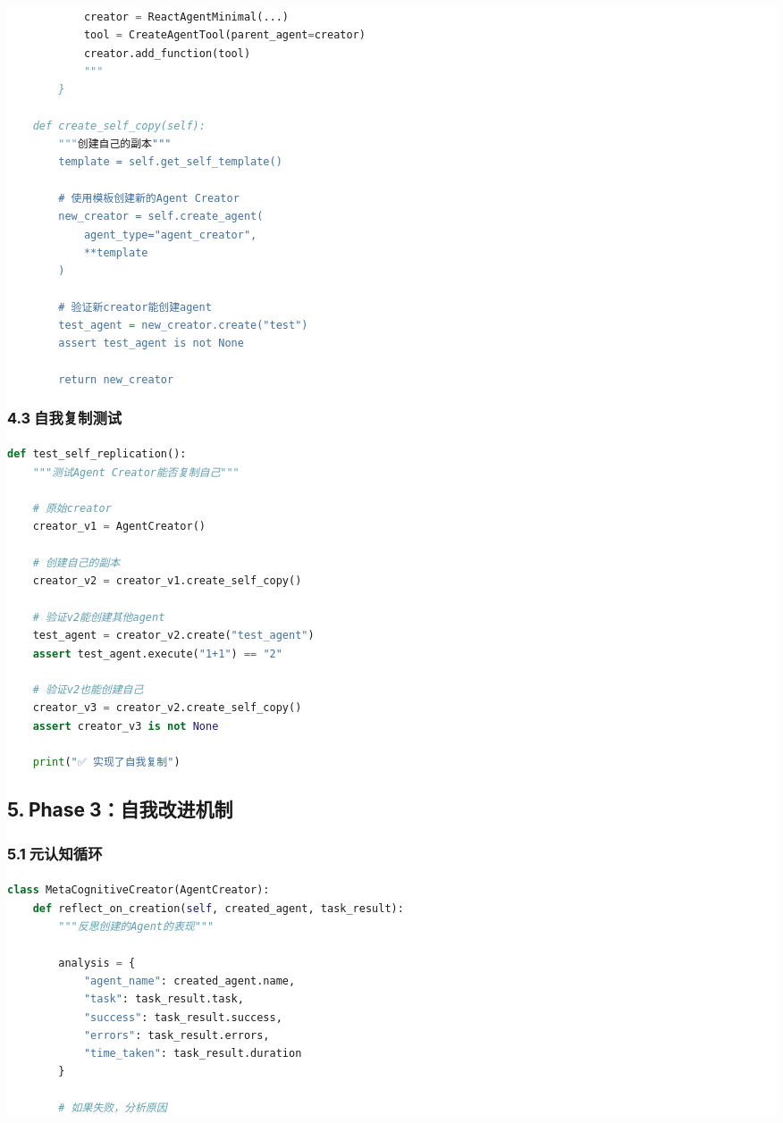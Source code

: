```python
            creator = ReactAgentMinimal(...)
            tool = CreateAgentTool(parent_agent=creator)
            creator.add_function(tool)
            """
        }

    def create_self_copy(self):
        """创建自己的副本"""
        template = self.get_self_template()

        # 使用模板创建新的Agent Creator
        new_creator = self.create_agent(
            agent_type="agent_creator",
            **template
        )

        # 验证新creator能创建agent
        test_agent = new_creator.create("test")
        assert test_agent is not None

        return new_creator
```

### 4.3 自我复制测试
```python
def test_self_replication():
    """测试Agent Creator能否复制自己"""

    # 原始creator
    creator_v1 = AgentCreator()

    # 创建自己的副本
    creator_v2 = creator_v1.create_self_copy()

    # 验证v2能创建其他agent
    test_agent = creator_v2.create("test_agent")
    assert test_agent.execute("1+1") == "2"

    # 验证v2也能创建自己
    creator_v3 = creator_v2.create_self_copy()
    assert creator_v3 is not None

    print("✅ 实现了自我复制")
```

## 5. Phase 3：自我改进机制

### 5.1 元认知循环
```python
class MetaCognitiveCreator(AgentCreator):
    def reflect_on_creation(self, created_agent, task_result):
        """反思创建的Agent的表现"""

        analysis = {
            "agent_name": created_agent.name,
            "task": task_result.task,
            "success": task_result.success,
            "errors": task_result.errors,
            "time_taken": task_result.duration
        }

        # 如果失败，分析原因
```